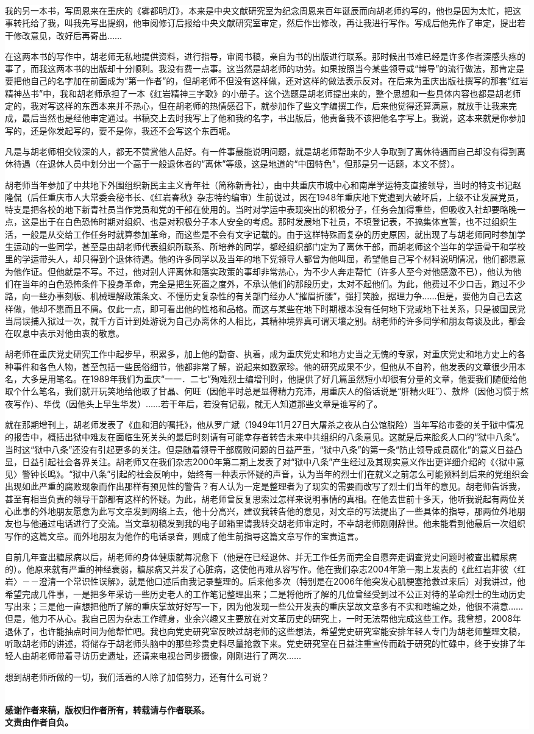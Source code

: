  我的另一本书，写周恩来在重庆的《雾都明灯》，本来是中央文献研究室为纪念周恩来百年诞辰而向胡老师约写的，他也是因为太忙，把这事转托给了我，叫我先写出提纲，他审阅修订后报给中央文献研究室审定，然后作出修改，再让我进行写作。写成后他先作了审定，提出若干修改意见，改好后再寄出……
 </p>
 <p>
  在这两本书的写作中，胡老师无私地提供资料，进行指导，审阅书稿，亲自为书的出版进行联系。那时候出书难已经是许多作者深感头疼的事了，而我这两本书的出版却十分顺利。我没有费一点事。这当然是胡老师的功劳。如果按照当今某些领导或“博导”的流行做法，那肯定是要把他自己的名字加在前面成为“第一作者”的，但胡老师不但没有这样做，还对这样的做法表示反对。在后来为重庆出版社撰写的那套“红岩精神丛书”中，我和胡老师承担了一本《红岩精神三字歌》的小册子。这个选题是胡老师提出来的，整个思想和一些具体内容也都是胡老师定的，我对写这样的东西本来并不热心，但在胡老师的热情感召下，就参加作了些文字编撰工作，后来他觉得还算满意，就放手让我来完成，最后当然也是经他审定通过。书稿交上去时我写上了他和我的名字，书出版后，他责备我不该把他名字写上。我说，这本来就是你参加写的，还是你发起写的，要不是你，我还不会写这个东西呢。
 </p>
 <p>
  凡是与胡老师相交较深的人，都无不赞赏他人品好。有一件事最能说明问题，就是胡老师帮助不少人争取到了离休待遇而自己却没有得到离休待遇（在退休人员中划分出一个高于一般退休者的“离休”等级，这是地道的“中国特色”，但那是另一话题，本文不赘）。
 </p>
 <p>
  胡老师当年参加了中共地下外围组织新民主主义青年社（简称新青社），由中共重庆市城中心和南岸学运特支直接领导，当时的特支书记赵隆侃（后任重庆市人大常委会秘书长、《红岩春秋》杂志特约编审）生前说过，因在1948年重庆地下党遭到大破坏后，上级不让发展党员，特支是把各校的地下新青社员当作党员和党的干部在使用的。当时对学运中表现突出的积极分子，任务会加得重些，但吸收入社却要略晚一点，这是出于在白色恐怖时期对组织、也是对积极分子本人安全的考虑。那时发展地下社员，不填登记表，不搞集体宣誓，也不过组织生活，一般是从交给工作任务时就算参加革命，而这些是不会有文字记载的。由于这样特殊而复杂的历史原因，就出现了与胡老师同时参加学生运动的一些同学，甚至是由胡老师代表组织所联系、所培养的同学，都经组织部门定为了离休干部，而胡老师这个当年的学运骨干和学校里的学运带头人，却只得到个退休待遇。他的许多同学以及当年的地下党领导人都曾为他叫屈，希望他自己写个材料说明情况，他们都愿意为他作证。但他就是不写。不过，他对别人评离休和落实政策的事却非常热心，为不少人奔走帮忙（许多人至今对他感激不已），他认为他们在当年的白色恐怖条件下投身革命，完全是把生死置之度外，不承认他们的那段历史，太对不起他们。为此，他费过不少口舌，跑过不少路，向一些办事刻板、机械理解政策条文、不懂历史复杂性的有关部门经办人“摧眉折腰”，强打笑脸，据理力争……但是，要他为自己去这样做，他却不愿而且不屑。仅此一点，即可看出他的性格和品格。而这与某些在地下时期根本没有任何地下党或地下社关系，只是被国民党当局误捕入狱过一次，就千方百计到处游说为自己办离休的人相比，其精神境界真可谓天壤之别。胡老师的许多同学和朋友每谈及此，都会在叹息中表示对他由衷的敬意。
 </p>
 <p>
  胡老师在重庆党史研究工作中起步早，积累多，加上他的勤奋、执着，成为重庆党史和地方史当之无愧的专家，对重庆党史和地方史上的各种事件和各色人物，甚至包括一些民俗细节，他都非常了解，说起来如数家珍。他的研究成果不少，但他从不自矜，他发表的文章很少用本名，大多是用笔名。在1989年我们为重庆“一一．二七”殉难烈士编增刊时，他提供了好几篇虽然短小却很有分量的文章，他要我们随便给他取个什么笔名，我们就开玩笑地给他取了甘晶、何旺（因他平时总是显得精力充沛，用重庆人的俗话说是“肝精火旺”）、敖烨（因他习惯于熬夜写作）、华伐（因他头上早生华发）……若干年后，若没有记载，就无人知道那些文章是谁写的了。
 </p>
 <p>
  就在那期增刊上，胡老师发表了《血和泪的嘱托》，他从罗广斌（1949年11月27日大屠杀之夜从白公馆脱险）当年写给市委的关于狱中情况的报告中，概括出狱中难友在面临生死关头的最后时刻请有可能幸存者转告未来中共组织的八条意见。这就是后来脍炙人口的“狱中八条”。当时这“狱中八条”还没有引起更多的关注。但是随着领导干部腐败问题的日益严重，“狱中八条”的第一条“防止领导成员腐化”的意义日益凸显，日益引起社会各界关注。胡老师又在我们杂志2000年第二期上发表了对“狱中八条”产生经过及其现实意义作出更详细介绍的《〈狱中意见〉警钟长鸣》。“狱中八条”引起的社会反响中，始终有一种表示怀疑的声音，认为当年的烈士们在就义之前怎么可能预料到后来的党组织会出现如此严重的腐败现象而作出那样有预见性的警告？有人认为一定是整理者为了现实的需要而改写了烈士们当年的意见。胡老师告诉我，甚至有相当负责的领导干部都有这样的怀疑。为此，胡老师曾反复思索过怎样来说明事情的真相。在他去世前十多天，他听我说起有两位关心此事的外地朋友愿意为此写文章发到网络上去，他十分高兴，建议我转告他的意见，对文章的写法提出了一些具体的指导，那两位外地朋友也与他通过电话进行了交流。当文章初稿发到我的电子邮箱里请我转交胡老师审定时，不幸胡老师刚刚辞世。他未能看到他最后一次组织写作的这篇文章。而外地朋友为他作的电话录音，则成了他生前指导这篇文章写作的宝贵遗言。
 </p>
 <p>
  自前几年查出糖尿病以后，胡老师的身体健康就每况愈下（他是在已经退休、并无工作任务而完全自愿奔走调查党史问题时被查出糖尿病的）。他原来就有严重的神经衰弱，糖尿病又并发了心脏病，这使他再难从容写作。他在我们杂志2004年第一期上发表的《此红岩非彼〈红岩〉－－澄清一个常识性误解》，就是他口述后由我记录整理的。后来他多次（特别是在2006年他突发心肌梗塞抢救过来后）对我讲过，他希望完成几件事，一是把多年采访一些历史老人的工作笔记整理出来；二是将他所了解的几位曾经受到过不公正对待的革命烈士的生动历史写出来；三是他一直想把他所了解的重庆掌故好好写一下，因为他发现一些公开发表的重庆掌故文章多有不实和瞎编之处，他很不满意……但是，他力不从心。我自己因为杂志工作缠身，业余兴趣又主要放在对文革历史的研究上，一时无法帮他完成这些工作。我曾想，2008年退休了，也许能抽点时间为他帮忙吧。我也向党史研究室反映过胡老师的这些想法，希望党史研究室能安排年轻人专门为胡老师整理文稿，听取胡老师的讲述，将储存于胡老师头脑中的那些珍贵史料尽量抢救下来。党史研究室在日益注重宣传而疏于研究的忙碌中，终于安排了年轻人由胡老师带着寻访历史遗址，还请来电视台同步摄像，刚刚进行了两次……
 </p>
 <p>
  想到胡老师所做的一切，我们活着的人除了加倍努力，还有什么可说？
 </p>
 <p>
  <br/>
  <strong>
   感谢作者来稿，版权归作者所有，转载请与作者联系。
   <br/>
   文责由作者自负。
  </strong>
 </p>
</div>

